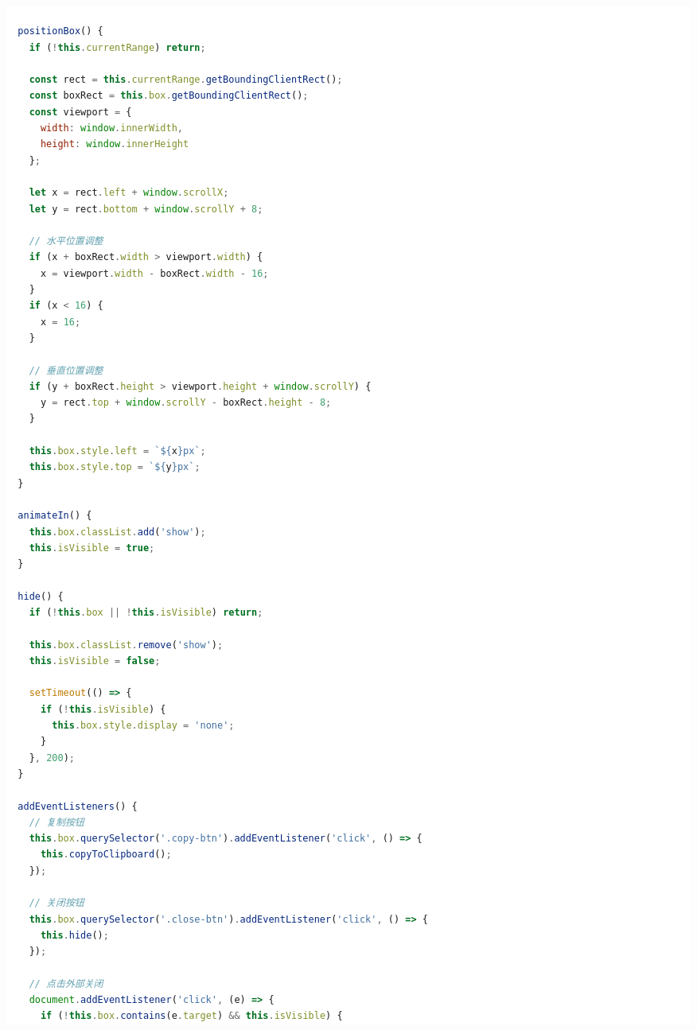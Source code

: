 ```javascript

  positionBox() {
    if (!this.currentRange) return;
    
    const rect = this.currentRange.getBoundingClientRect();
    const boxRect = this.box.getBoundingClientRect();
    const viewport = {
      width: window.innerWidth,
      height: window.innerHeight
    };
    
    let x = rect.left + window.scrollX;
    let y = rect.bottom + window.scrollY + 8;
    
    // 水平位置调整
    if (x + boxRect.width > viewport.width) {
      x = viewport.width - boxRect.width - 16;
    }
    if (x < 16) {
      x = 16;
    }
    
    // 垂直位置调整
    if (y + boxRect.height > viewport.height + window.scrollY) {
      y = rect.top + window.scrollY - boxRect.height - 8;
    }
    
    this.box.style.left = `${x}px`;
    this.box.style.top = `${y}px`;
  }

  animateIn() {
    this.box.classList.add('show');
    this.isVisible = true;
  }

  hide() {
    if (!this.box || !this.isVisible) return;
    
    this.box.classList.remove('show');
    this.isVisible = false;
    
    setTimeout(() => {
      if (!this.isVisible) {
        this.box.style.display = 'none';
      }
    }, 200);
  }

  addEventListeners() {
    // 复制按钮
    this.box.querySelector('.copy-btn').addEventListener('click', () => {
      this.copyToClipboard();
    });
    
    // 关闭按钮
    this.box.querySelector('.close-btn').addEventListener('click', () => {
      this.hide();
    });
    
    // 点击外部关闭
    document.addEventListener('click', (e) => {
      if (!this.box.contains(e.target) && this.isVisible) {
```